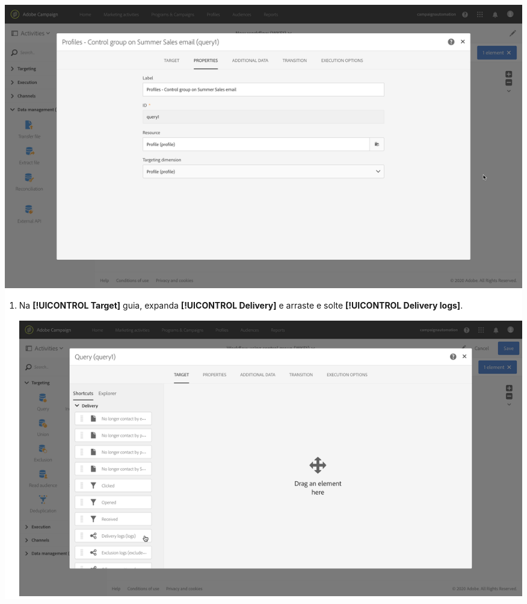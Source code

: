    ![](assets/control-group-delivery-properties-profile.png)

1. Na **[!UICONTROL Target]** guia, expanda **[!UICONTROL Delivery]** e arraste e solte **[!UICONTROL Delivery logs]**.

   ![](assets/control-group-query-delivery-logs.png)

